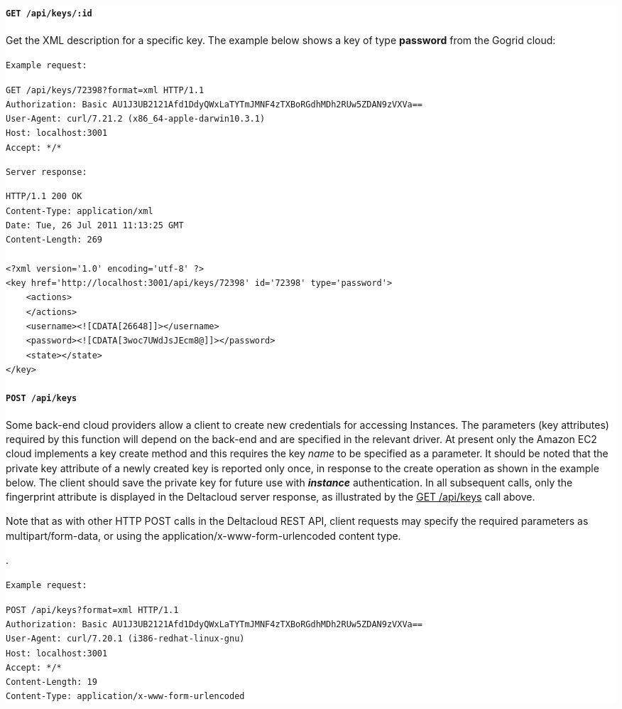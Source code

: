 

#### `GET /api/keys/:id`

Get the XML description for a specific key. The example below shows a key of type **password** from the
Gogrid cloud:

`Example request:`

    GET /api/keys/72398?format=xml HTTP/1.1
    Authorization: Basic AU1J3UB2121Afd1DdyQWxLaTYTmJMNF4zTXBoRGdhMDh2RUw5ZDAN9zVXVa==
    User-Agent: curl/7.21.2 (x86_64-apple-darwin10.3.1)
    Host: localhost:3001
    Accept: */*

`Server response:`

    HTTP/1.1 200 OK
    Content-Type: application/xml
    Date: Tue, 26 Jul 2011 11:13:25 GMT
    Content-Length: 269

    <?xml version='1.0' encoding='utf-8' ?>
    <key href='http://localhost:3001/api/keys/72398' id='72398' type='password'>
        <actions>
        </actions>
        <username><![CDATA[26648]]></username>
        <password><![CDATA[3woc7UWdJsJEcm8@]]></password>
        <state></state>
    </key>

#### `POST /api/keys`

Some back-end cloud providers allow a client to create new credentials for
accessing Instances. The parameters (key attributes) required by this function
will depend on the back-end and are specified in the relevant driver. At
present only the Amazon EC2 cloud implements a key create method and this
requires the key *name* to be specified as a parameter. It should be noted that
the private key attribute of a newly created key is reported only once, in
response to the create operation as shown in the example below.
The client should save the private key for future use with  ***instance***
authentication. In all subsequent calls, only the fingerprint attribute
is displayed in the Deltacloud server response, as illustrated by
the [GET /api/keys](#get_keys) call above.

Note that as with other HTTP POST calls in the Deltacloud REST API, client requests
may specify the required parameters as multipart/form-data, or using the
application/x-www-form-urlencoded content type.

<a name=key_create>.

`Example request:`

    POST /api/keys?format=xml HTTP/1.1
    Authorization: Basic AU1J3UB2121Afd1DdyQWxLaTYTmJMNF4zTXBoRGdhMDh2RUw5ZDAN9zVXVa==
    User-Agent: curl/7.20.1 (i386-redhat-linux-gnu)
    Host: localhost:3001
    Accept: */*
    Content-Length: 19
    Content-Type: application/x-www-form-urlencoded
